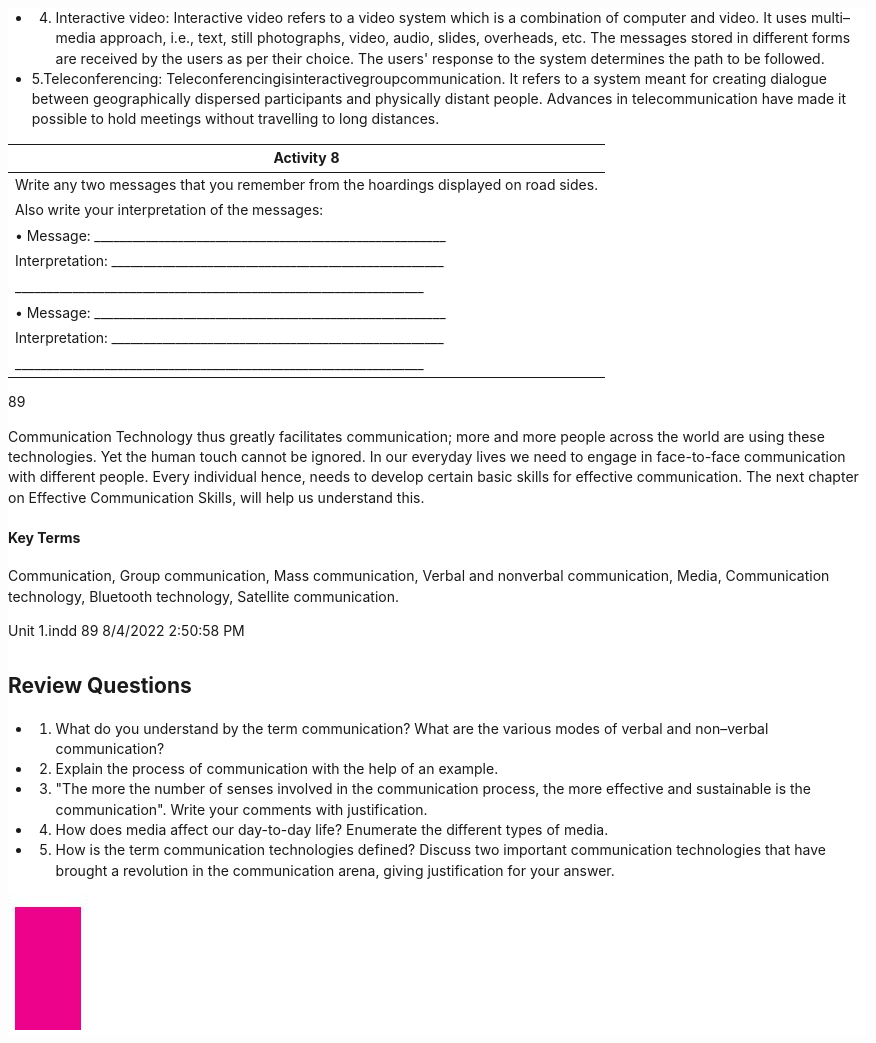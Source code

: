- 4. Interactive video: Interactive video refers to a video system which is a combination of computer and video. It uses multi–media approach, i.e., text, still photographs, video, audio, slides, overheads, etc. The messages stored in different forms are received by the users as per their choice. The users' response to the system determines the path to be followed.
- 5.Teleconferencing: Teleconferencingisinteractivegroupcommunication. It refers to a system meant for creating dialogue between geographically dispersed participants and physically distant people. Advances in telecommunication have made it possible to hold meetings without travelling to long distances.

| Activity 8 |
| --- |
| Write any two messages that you remember from the hoardings displayed on road sides. |
| Also write your interpretation of the messages: |
| • Message: _______________________________________________________ |
| Interpretation: ____________________________________________________ |
| ________________________________________________________________ |
| • Message: _______________________________________________________ |
| Interpretation: ____________________________________________________ |
| ________________________________________________________________ |

89

Communication Technology thus greatly facilitates communication; more and more people across the world are using these technologies. Yet the human touch cannot be ignored. In our everyday lives we need to engage in face-to-face communication with different people. Every individual hence, needs to develop certain basic skills for effective communication. The next chapter on Effective Communication Skills, will help us understand this.

#### **Key Terms**

Communication, Group communication, Mass communication, Verbal and nonverbal communication, Media, Communication technology, Bluetooth technology, Satellite communication.

Unit 1.indd 89 8/4/2022 2:50:58 PM

## Review Questions

- 1. What do you understand by the term communication? What are the various modes of verbal and non–verbal communication?
- 2. Explain the process of communication with the help of an example.
- 3. "The more the number of senses involved in the communication process, the more effective and sustainable is the communication". Write your comments with justification.
- 4. How does media affect our day-to-day life? Enumerate the different types of media.
- 5. How is the term communication technologies defined? Discuss two important communication technologies that have brought a revolution in the communication arena, giving justification for your answer.

![](_page_17_Picture_7.jpeg)
